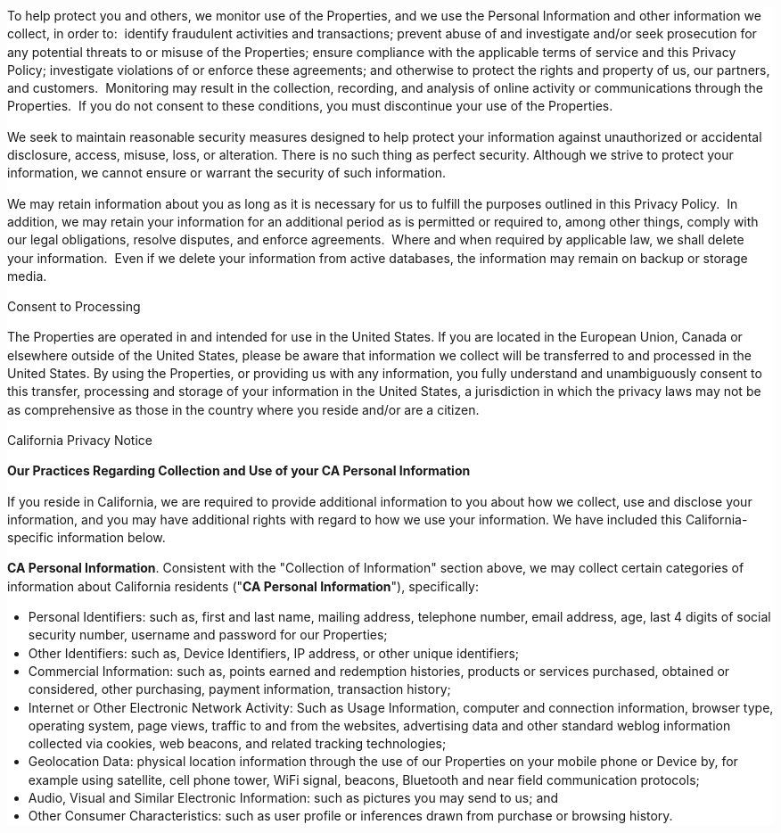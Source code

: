 To help protect you and others, we monitor use of the Properties, and we use the Personal Information and other information we collect, in order to:  identify fraudulent activities and transactions; prevent abuse of and investigate and/or seek prosecution for any potential threats to or misuse of the Properties; ensure compliance with the applicable terms of service and this Privacy Policy; investigate violations of or enforce these agreements; and otherwise to protect the rights and property of us, our partners, and customers.  Monitoring may result in the collection, recording, and analysis of online activity or communications through the Properties.  If you do not consent to these conditions, you must discontinue your use of the Properties.   

We seek to maintain reasonable security measures designed to help protect your information against unauthorized or accidental disclosure, access, misuse, loss, or alteration. There is no such thing as perfect security. Although we strive to protect your information, we cannot ensure or warrant the security of such information.

We may retain information about you as long as it is necessary for us to fulfill the purposes outlined in this Privacy Policy.  In addition, we may retain your information for an additional period as is permitted or required to, among other things, comply with our legal obligations, resolve disputes, and enforce agreements.  Where and when required by applicable law, we shall delete your information.  Even if we delete your information from active databases, the information may remain on backup or storage media.

Consent to Processing

The Properties are operated in and intended for use in the United States. If you are located in the European Union, Canada or elsewhere outside of the United States, please be aware that information we collect will be transferred to and processed in the United States. By using the Properties, or providing us with any information, you fully understand and unambiguously consent to this transfer, processing and storage of your information in the United States, a jurisdiction in which the privacy laws may not be as comprehensive as those in the country where you reside and/or are a citizen.

California Privacy Notice

**Our Practices Regarding Collection and Use of your CA Personal Information**

If you reside in California, we are required to provide additional information to you about how we collect, use and disclose your information, and you may have additional rights with regard to how we use your information. We have included this California-specific information below.

**CA Personal Information**. Consistent with the "Collection of Information" section above, we may collect certain categories of information about California residents ("**CA Personal Information**"), specifically:

*   Personal Identifiers: such as, first and last name, mailing address, telephone number, email address, age, last 4 digits of social security number, username and password for our Properties;
*   Other Identifiers: such as, Device Identifiers, IP address, or other unique identifiers;
*   Commercial Information: such as, points earned and redemption histories, products or services purchased, obtained or considered, other purchasing, payment information, transaction history;
*   Internet or Other Electronic Network Activity: Such as Usage Information, computer and connection information, browser type, operating system, page views, traffic to and from the websites, advertising data and other standard weblog information collected via cookies, web beacons, and related tracking technologies;
*   Geolocation Data: physical location information through the use of our Properties on your mobile phone or Device by, for example using satellite, cell phone tower, WiFi signal, beacons, Bluetooth and near field communication protocols;
*   Audio, Visual and Similar Electronic Information: such as pictures you may send to us; and
*   Other Consumer Characteristics: such as user profile or inferences drawn from purchase or browsing history.
